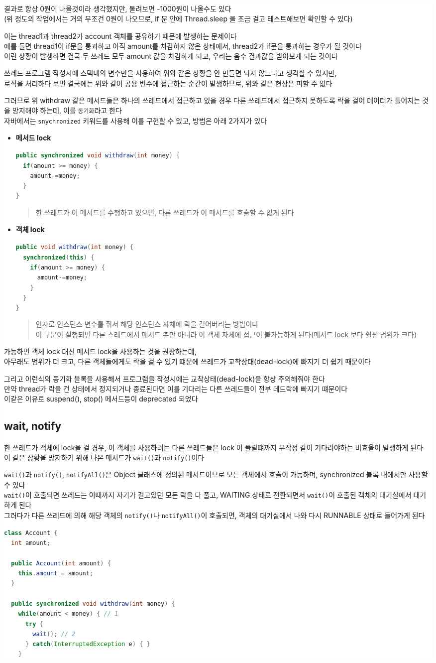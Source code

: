 결과로 항상 0원이 나올것이라 생각했지만, 돌려보면 -1000원이 나올수도 있다  
(위 정도의 작업에서는 거의 무조건 0원이 나오므로, if 문 안에 Thread.sleep 을 조금 걸고 테스트해보면 확인할 수 있다)  

이는 thread1과 thread2가 account 객체를 공유하기 때문에 발생하는 문제이다  
예를 들면 thread1이 if문을 통과하고 아직 amount를 차감하지 않은 상태에서, thread2가 if문을 통과하는 경우가 될 것이다  
이런 상황이 발생하면 결국 두 쓰레드 모두 amount 값을 차감하게 되고, 우리는 음수 결과값을 받아보게 되는 것이다  

쓰레드 프로그램 작성시에 스택내의 변수만을 사용하여 위와 같은 상황을 안 만들면 되지 않느냐고 생각할 수 있지만,  
로직을 처리하다 보면 결국에는 위와 같이 공용 변수에 접근하는 순간이 발생하므로, 위와 같은 현상은 피할 수 없다  

그러므로 위 withdraw 같은 메서드들은 하나의 쓰레드에서 접근하고 있을 경우 다른 쓰레드에서 접근하지 못하도록 락을 걸어 데이터가 틀어지는 것을 방지해야 하는데, 이를 `동기화`라고 한다  
자바에서는 `snychronized` 키워드를 사용해 이를 구현할 수 있고, 방법은 아래 2가지가 있다  

- **메서드 lock**  
  ```java
  public synchronized void withdraw(int money) {
    if(amount >= money) {
      amount-=money;
    }
  }
  ```
  > 한 쓰레드가 이 메서드를 수행하고 있으면, 다른 쓰레드가 이 메서드를 호출할 수 없게 된다  
- **객체 lock**  
  ```java
  public void withdraw(int money) {
    synchronized(this) {
      if(amount >= money) {
        amount-=money;
      }
    }
  }
  ```
  > 인자로 인스턴스 변수를 줘서 해당 인스턴스 자체에 락을 걸어버리는 방법이다  
  > 이 구문이 실행되면 다른 스레드에서 메서드 뿐만 아니라 이 객체 자체에 접근이 불가능하게 된다(메서드 lock 보다 훨씬 범위가 크다)  

가능하면 객체 lock 대신 메서드 lock을 사용하는 것을 권장하는데,  
아무래도 범위가 더 크고, 다른 객체들에게도 락을 걸 수 있기 떄문에 쓰레드가 교착상태(dead-lock)에 빠지기 더 쉽기 때문이다  

그리고 이런식의 동기화 블록을 사용해서 프로그램을 작성시에는 교착상태(dead-lock)을 항상 주의해줘야 한다  
만약 thread가 락을 건 상태에서 정지되거나 종료된다면 이를 기다리는 다른 쓰레드들이 전부 데드락에 빠지기 떄문이다  
이같은 이유로 suspend(), stop() 메서드등이 deprecated 되었다  

## wait, notify
한 쓰레드가 객체에 lock을 걸 경우, 이 객체를 사용하려는 다른 쓰레드들은 lock 이 풀릴떄까지 무작정 같이 기다려야하는 비효율이 발생하게 된다  
이 같은 상황을 방지하기 위해 나온 메서드가 `wait()`과 `notify()`이다  

`wait()`과 `notify()`, `notifyAll()`은 Object 클래스에 정의된 메서드이므로 모든 객체에서 호출이 가능하며, synchronized 블록 내에서만 사용할 수 있다  
`wait()`이 호출되면 쓰레드는 이때까지 자기가 걸고있던 모든 락을 다 풀고, WAITING 상태로 전환되면서 `wait()`이 호출된 객체의 대기실에서 대기하게 된다  
그러다가 다른 쓰레드에 의해 해당 객체의 `notify()`나 `notifyAll()`이 호출되면, 객체의 대기실에서 나와 다시 RUNNABLE 상태로 들어가게 된다  

```java
class Account {
  int amount;

  public Account(int amount) {
    this.amount = amount;
  }

  public synchronized void withdraw(int money) {
    while(amount < money) { // 1
      try {
        wait(); // 2
      } catch(InterruptedException e) { }
    }

```